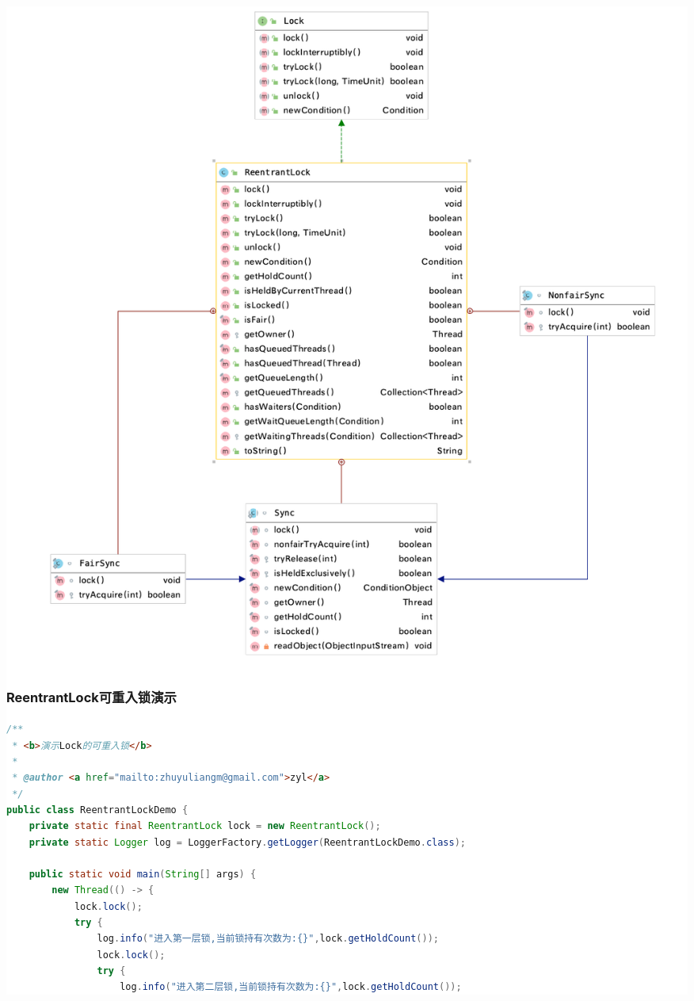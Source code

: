 ![alt](./../image/3.并发工具类/image-20211016223823076.png)

### ReentrantLock可重入锁演示

```java
/**
 * <b>演示Lock的可重入锁</b>
 *
 * @author <a href="mailto:zhuyuliangm@gmail.com">zyl</a>
 */
public class ReentrantLockDemo {
    private static final ReentrantLock lock = new ReentrantLock();
    private static Logger log = LoggerFactory.getLogger(ReentrantLockDemo.class);

    public static void main(String[] args) {
        new Thread(() -> {
            lock.lock();
            try {
                log.info("进入第一层锁,当前锁持有次数为:{}",lock.getHoldCount());
                lock.lock();
                try {
                    log.info("进入第二层锁,当前锁持有次数为:{}",lock.getHoldCount());
```